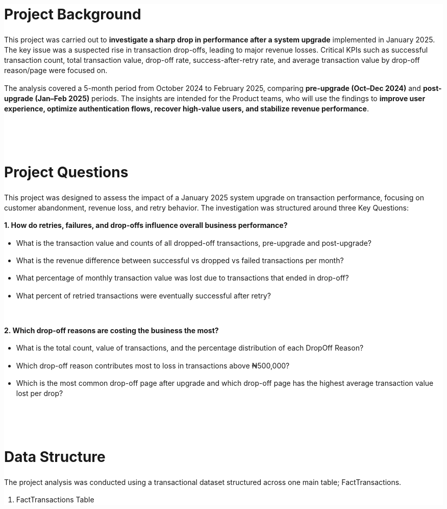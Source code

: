 # Project Background

This project was carried out to **investigate a sharp drop in performance after a system upgrade** implemented in January 2025. The key issue was a suspected rise in transaction drop-offs, leading to major revenue losses. Critical KPIs such as successful transaction count, total transaction value, drop-off rate, success-after-retry rate, and average transaction value by drop-off reason/page were focused on. 

The analysis covered a 5-month period from October 2024 to February 2025, comparing **pre-upgrade (Oct–Dec 2024)** and **post-upgrade (Jan–Feb 2025)** periods. The insights are intended for the Product teams, who will use the findings to **improve user experience, optimize authentication flows, recover high-value users, and stabilize revenue performance**.

<br/>

<br/>

# Project Questions

This project was designed to assess the impact of a January 2025 system upgrade on transaction performance, focusing on customer abandonment, revenue loss, and retry behavior. The investigation was structured around three Key Questions:

**1. How do retries, failures, and drop-offs influence overall business performance?**

* What is the transaction value and counts of all dropped-off transactions, pre-upgrade and post-upgrade?

* What is the revenue difference between successful vs dropped vs failed transactions per month?

* What percentage of monthly transaction value was lost due to transactions that ended in drop-off?

* What percent of retried transactions were eventually successful after retry?

<br/>

**2. Which drop-off reasons are costing the business the most?**

* What is the total count, value of transactions, and the percentage distribution of each DropOff Reason?

* Which drop-off reason contributes most to loss in transactions above ₦500,000?

* Which is the most common drop-off page after upgrade and which drop-off page has the highest average transaction value lost per drop?

<br/>

<br/>

# Data Structure

The project analysis was conducted using a transactional dataset structured across one main table; FactTransactions.

1. FactTransactions Table
